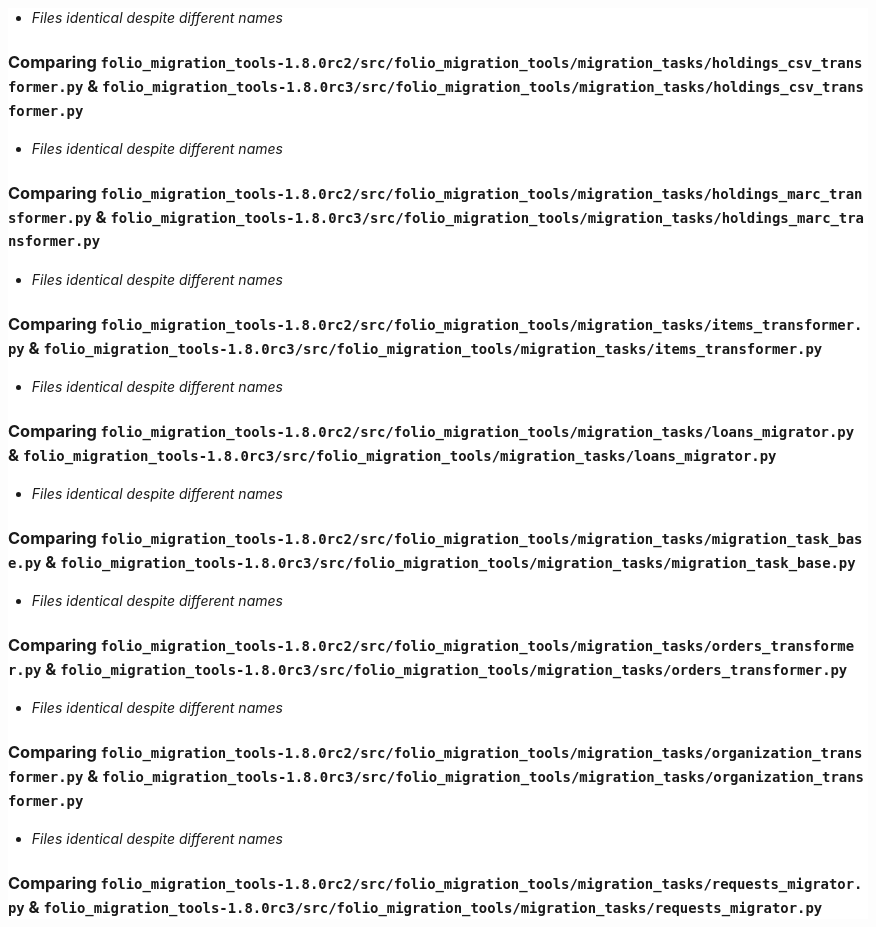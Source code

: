  * *Files identical despite different names*

### Comparing `folio_migration_tools-1.8.0rc2/src/folio_migration_tools/migration_tasks/holdings_csv_transformer.py` & `folio_migration_tools-1.8.0rc3/src/folio_migration_tools/migration_tasks/holdings_csv_transformer.py`

 * *Files identical despite different names*

### Comparing `folio_migration_tools-1.8.0rc2/src/folio_migration_tools/migration_tasks/holdings_marc_transformer.py` & `folio_migration_tools-1.8.0rc3/src/folio_migration_tools/migration_tasks/holdings_marc_transformer.py`

 * *Files identical despite different names*

### Comparing `folio_migration_tools-1.8.0rc2/src/folio_migration_tools/migration_tasks/items_transformer.py` & `folio_migration_tools-1.8.0rc3/src/folio_migration_tools/migration_tasks/items_transformer.py`

 * *Files identical despite different names*

### Comparing `folio_migration_tools-1.8.0rc2/src/folio_migration_tools/migration_tasks/loans_migrator.py` & `folio_migration_tools-1.8.0rc3/src/folio_migration_tools/migration_tasks/loans_migrator.py`

 * *Files identical despite different names*

### Comparing `folio_migration_tools-1.8.0rc2/src/folio_migration_tools/migration_tasks/migration_task_base.py` & `folio_migration_tools-1.8.0rc3/src/folio_migration_tools/migration_tasks/migration_task_base.py`

 * *Files identical despite different names*

### Comparing `folio_migration_tools-1.8.0rc2/src/folio_migration_tools/migration_tasks/orders_transformer.py` & `folio_migration_tools-1.8.0rc3/src/folio_migration_tools/migration_tasks/orders_transformer.py`

 * *Files identical despite different names*

### Comparing `folio_migration_tools-1.8.0rc2/src/folio_migration_tools/migration_tasks/organization_transformer.py` & `folio_migration_tools-1.8.0rc3/src/folio_migration_tools/migration_tasks/organization_transformer.py`

 * *Files identical despite different names*

### Comparing `folio_migration_tools-1.8.0rc2/src/folio_migration_tools/migration_tasks/requests_migrator.py` & `folio_migration_tools-1.8.0rc3/src/folio_migration_tools/migration_tasks/requests_migrator.py`
